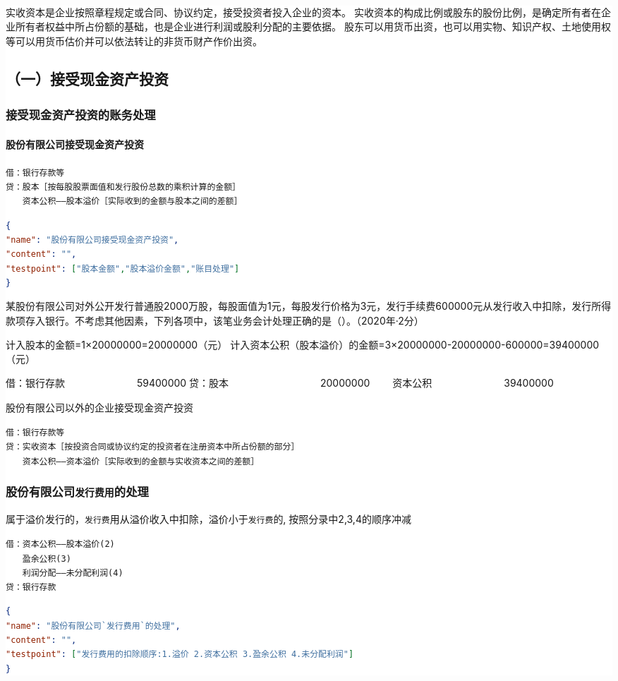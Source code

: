 


实收资本是企业按照章程规定或合同、协议约定，接受投资者投入企业的资本。
实收资本的构成比例或股东的股份比例，是确定所有者在企业所有者权益中所占份额的基础，也是企业进行利润或股利分配的主要依据。
股东可以用货币出资，也可以用实物、知识产权、土地使用权等可以用货币估价并可以依法转让的非货币财产作价出资。

## （一）接受现金资产投资

### 接受现金资产投资的账务处理
#### 股份有限公司接受现金资产投资

    借：银行存款等
    贷：股本［按每股股票面值和发行股份总数的乘积计算的金额］
    　　资本公积——股本溢价［实际收到的金额与股本之间的差额］


```json
{
"name": "股份有限公司接受现金资产投资",
"content": "",
"testpoint": ["股本金额","股本溢价金额","账目处理"]
}
```


某股份有限公司对外公开发行普通股2000万股，每股面值为1元，每股发行价格为3元，发行手续费600000元从发行收入中扣除，发行所得款项存入银行。不考虑其他因素，下列各项中，该笔业务会计处理正确的是（）。（2020年·2分）

计入股本的金额=1×20000000=20000000（元）
计入资本公积（股本溢价）的金额=3×20000000-20000000-600000=39400000（元）

借：银行存款　　　　　　　 59400000
贷：股本　　　　　　　　　 20000000
　　资本公积　　　　　　　 39400000




股份有限公司以外的企业接受现金资产投资

    借：银行存款等
    贷：实收资本［按投资合同或协议约定的投资者在注册资本中所占份额的部分］
    　　资本公积——资本溢价［实际收到的金额与实收资本之间的差额］


### 股份有限公司`发行费用`的处理
属于溢价发行的，`发行费`用从溢价收入中扣除，溢价小于`发行费`的, 按照分录中2,3,4的顺序冲减

    借：资本公积——股本溢价(2)
    　　盈余公积(3)
    　　利润分配——未分配利润(4)
    贷：银行存款


```json
{
"name": "股份有限公司`发行费用`的处理",
"content": "",
"testpoint": ["发行费用的扣除顺序:1.溢价 2.资本公积 3.盈余公积 4.未分配利润"]
}

```
